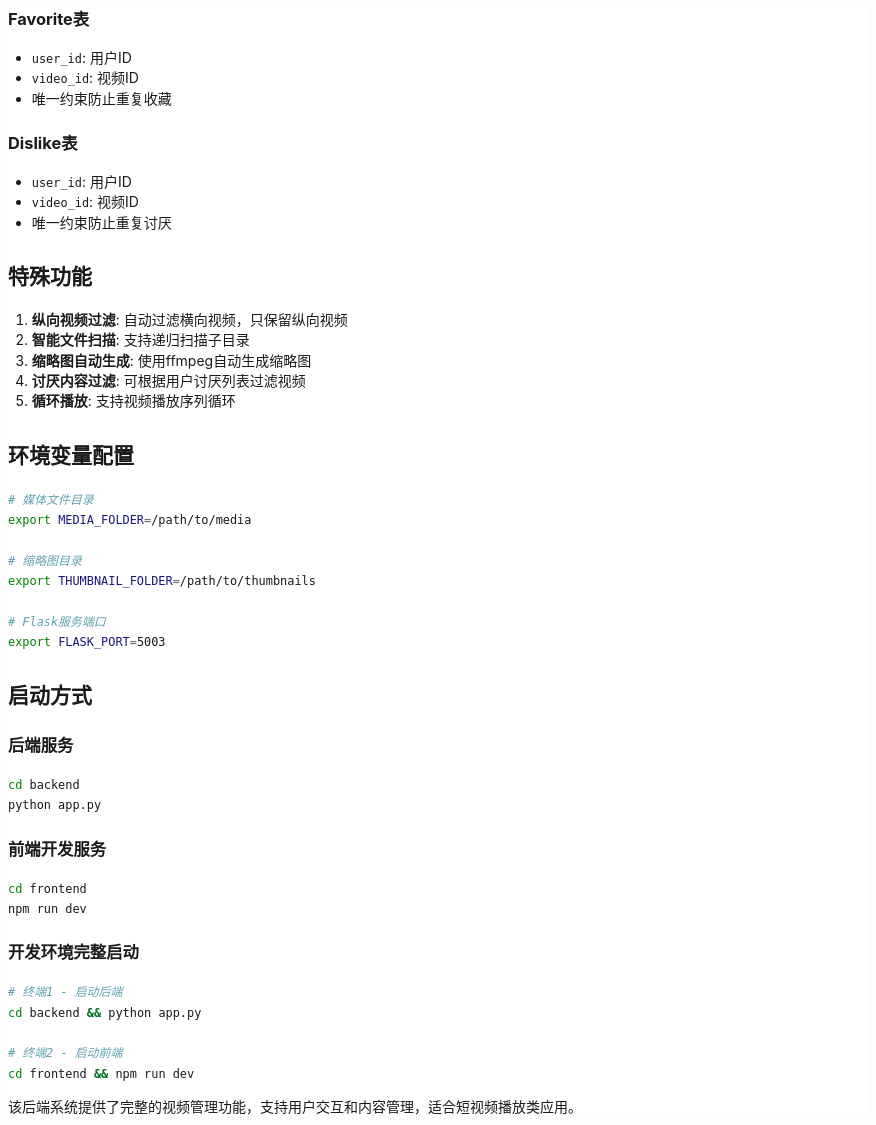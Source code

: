 ### Favorite表
- `user_id`: 用户ID
- `video_id`: 视频ID
- 唯一约束防止重复收藏

### Dislike表
- `user_id`: 用户ID  
- `video_id`: 视频ID
- 唯一约束防止重复讨厌

## 特殊功能

1. **纵向视频过滤**: 自动过滤横向视频，只保留纵向视频
2. **智能文件扫描**: 支持递归扫描子目录
3. **缩略图自动生成**: 使用ffmpeg自动生成缩略图
4. **讨厌内容过滤**: 可根据用户讨厌列表过滤视频
5. **循环播放**: 支持视频播放序列循环

## 环境变量配置

```bash
# 媒体文件目录
export MEDIA_FOLDER=/path/to/media

# 缩略图目录  
export THUMBNAIL_FOLDER=/path/to/thumbnails

# Flask服务端口
export FLASK_PORT=5003
```

## 启动方式

### 后端服务
```bash
cd backend
python app.py
```

### 前端开发服务
```bash
cd frontend
npm run dev
```

### 开发环境完整启动
```bash
# 终端1 - 启动后端
cd backend && python app.py

# 终端2 - 启动前端  
cd frontend && npm run dev
```

该后端系统提供了完整的视频管理功能，支持用户交互和内容管理，适合短视频播放类应用。